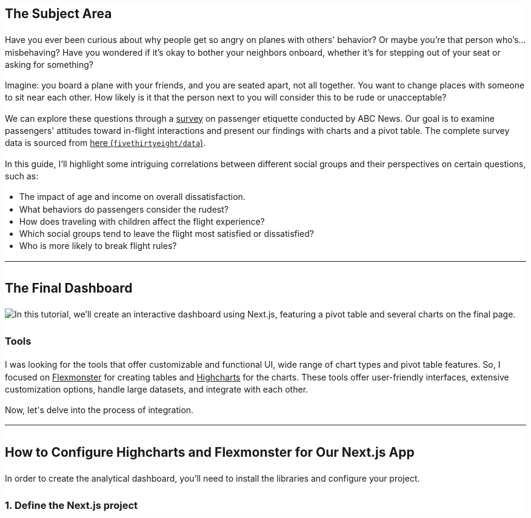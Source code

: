 
## The Subject Area

Have you ever been curious about why people get so angry on planes with others' behavior? Or maybe you’re that person who’s… misbehaving? Have you wondered if it’s okay to bother your neighbors onboard, whether it’s for stepping out of your seat or asking for something?

Imagine: you board a plane with your friends, and you are seated apart, not all together. You want to change places with someone to sit near each other. How likely is it that the person next to you will consider this to be rude or unacceptable?

We can explore these questions through a [<FontIcon icon="fas fa-globe"/>survey](https://fivethirtyeight.com/features/airplane-etiquette-recline-seat/) on passenger etiquette conducted by ABC News. Our goal is to examine passengers' attitudes toward in-flight interactions and present our findings with charts and a pivot table. The complete survey data is sourced from [here (<FontIcon icon="iconfont icon-github"/>`fivethirtyeight/data`)](https://github.com/fivethirtyeight/data/tree/master/flying-etiquette-survey).

In this guide, I’ll highlight some intriguing correlations between different social groups and their perspectives on certain questions, such as:

- The impact of age and income on overall dissatisfaction.
- What behaviors do passengers consider the rudest?
- How does traveling with children affect the flight experience?
- Which social groups tend to leave the flight most satisfied or dissatisfied?
- Who is more likely to break flight rules?

---

## The Final Dashboard

![In this tutorial, we’ll create an interactive dashboard using Next.js, featuring a pivot table and several charts on the final page.](https://cdn.hashnode.com/res/hashnode/image/upload/v1736375903721/ea1faca7-0bf3-4d32-83fc-5963035b832e.png)

### Tools

I was looking for the tools that offer customizable and functional UI, wide range of chart types and pivot table features. So, I focused on [<FontIcon icon="fas fa-globe"/>Flexmonster](https://flexmonster.com/) for creating tables and [<FontIcon icon="fas fa-globe"/>Highcharts](https://highcharts.com/) for the charts. These tools offer user-friendly interfaces, extensive customization options, handle large datasets, and integrate with each other.

Now, let's delve into the process of integration.

---

## How to Configure Highcharts and Flexmonster for Our Next.js App

In order to create the analytical dashboard, you’ll need to install the libraries and configure your project.

### 1. Define the Next.js project
